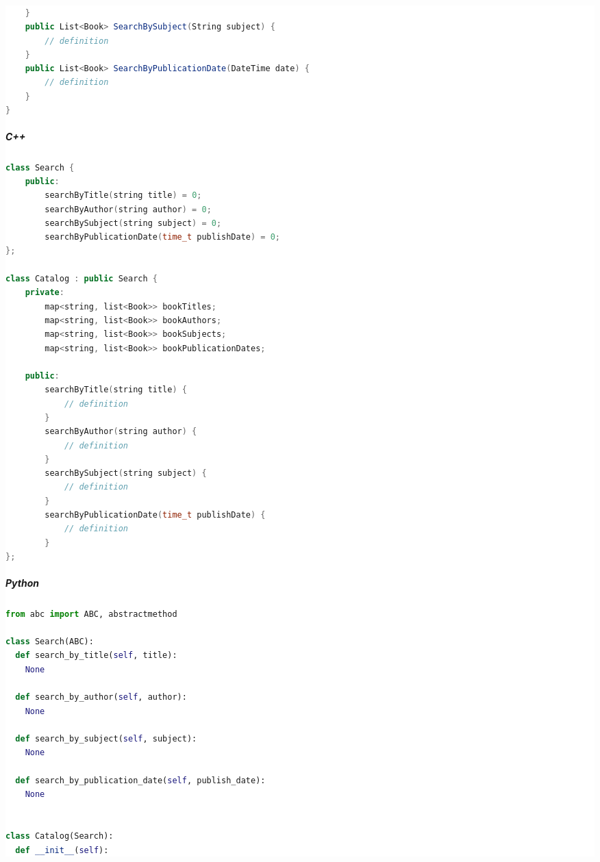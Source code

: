 ```c#
    }
    public List<Book> SearchBySubject(String subject) {
        // definition
    }
    public List<Book> SearchByPublicationDate(DateTime date) {
        // definition
    }
}
```

##### C++

```cpp
class Search {
    public:
        searchByTitle(string title) = 0;
        searchByAuthor(string author) = 0;
        searchBySubject(string subject) = 0;
        searchByPublicationDate(time_t publishDate) = 0;
};

class Catalog : public Search {
    private:
        map<string, list<Book>> bookTitles;
        map<string, list<Book>> bookAuthors;
        map<string, list<Book>> bookSubjects;
        map<string, list<Book>> bookPublicationDates;

    public:
        searchByTitle(string title) {
            // definition
        }
        searchByAuthor(string author) {
            // definition
        }
        searchBySubject(string subject) {
            // definition
        }
        searchByPublicationDate(time_t publishDate) {
            // definition
        }
};
```

##### Python

```python
from abc import ABC, abstractmethod

class Search(ABC):
  def search_by_title(self, title):
    None

  def search_by_author(self, author):
    None

  def search_by_subject(self, subject):
    None

  def search_by_publication_date(self, publish_date):
    None


class Catalog(Search):
  def __init__(self):
```